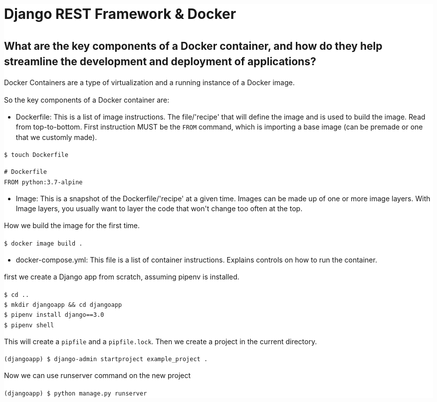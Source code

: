 # Django REST Framework & Docker

## What are the key components of a Docker container, and how do they help streamline the development and deployment of applications?

Docker Containers are a type of virtualization and a running instance of a Docker image. 

So the key components of a Docker container are:

- Dockerfile: This is a list of image instructions. The file/'recipe' that will define the image and is used to build the image. Read from top-to-bottom. First instruction MUST be the `FROM` command, which is importing a base image (can be premade or one that we customly made).

```
$ touch Dockerfile 
```

```
# Dockerfile
FROM python:3.7-alpine
```

- Image: This is a snapshot of the Dockerfile/'recipe' at a given time. Images can be made up of one or more image layers. With Image layers, you usually want to layer the code that won't change too often at the top. 

How we build the image for the first time. 
```
$ docker image build .
```

- docker-compose.yml: This file is a list of container instructions. Explains controls on how to run the container.

first we create a Django app from scratch, assuming pipenv is installed.

```
$ cd ..
$ mkdir djangoapp && cd djangoapp
$ pipenv install django==3.0
$ pipenv shell

```

This will create a `pipfile` and a `pipfile.lock`. 
Then we create a project in the current directory.

```
(djangoapp) $ django-admin startproject example_project .
```

Now we can use runserver command on the new project

```
(djangoapp) $ python manage.py runserver
```
